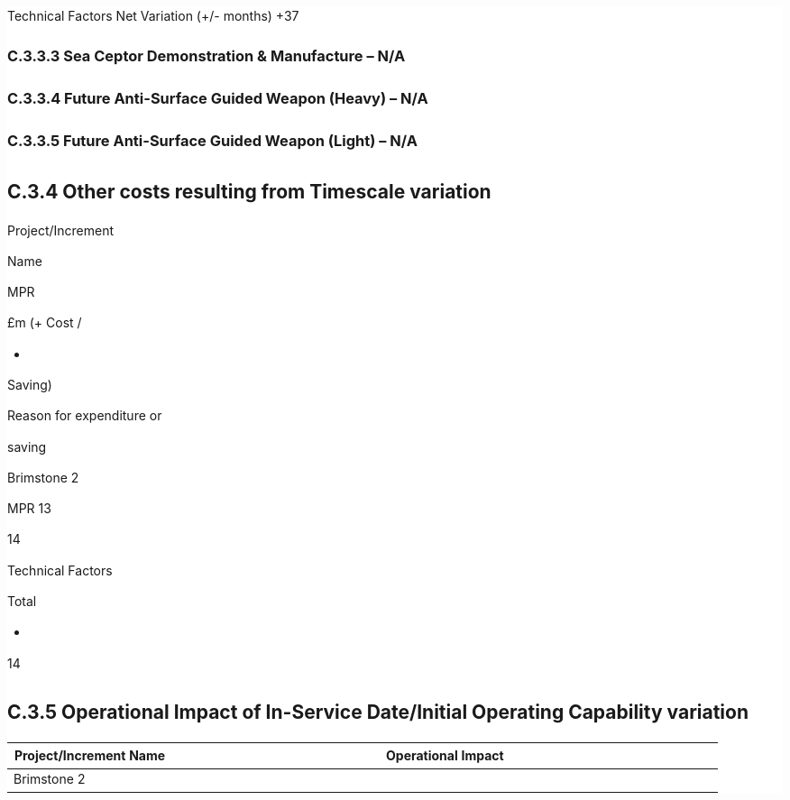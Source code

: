 <td>
Technical Factors
</td>
</tr>
<tr>
<td>Net Variation (+/- months)</td>
<td>
+37
</td>
<td colspan="2"></td>
</tr>
</tbody>
</table>

### C.3.3.3 Sea Ceptor Demonstration & Manufacture – N/A

### C.3.3.4 Future Anti-Surface Guided Weapon (Heavy) – N/A

### C.3.3.5 Future Anti-Surface Guided Weapon (Light) – N/A

## C.3.4 Other costs resulting from Timescale variation

Project/Increment

Name

MPR

£m (+ Cost /

-

Saving)

Reason for expenditure or

saving

Brimstone 2

MPR 13

14

Technical Factors

Total

+

14

## C.3.5 Operational Impact of In-Service Date/Initial Operating Capability variation

<table>
<colgroup>
<col style="width: 23%" />
<col style="width: 76%" />
</colgroup>
<thead>
<tr>
<th>Project/Increment Name</th>
<th>Operational Impact</th>
</tr>
</thead>
<tbody>
<tr>
<td>Brimstone 2</td>